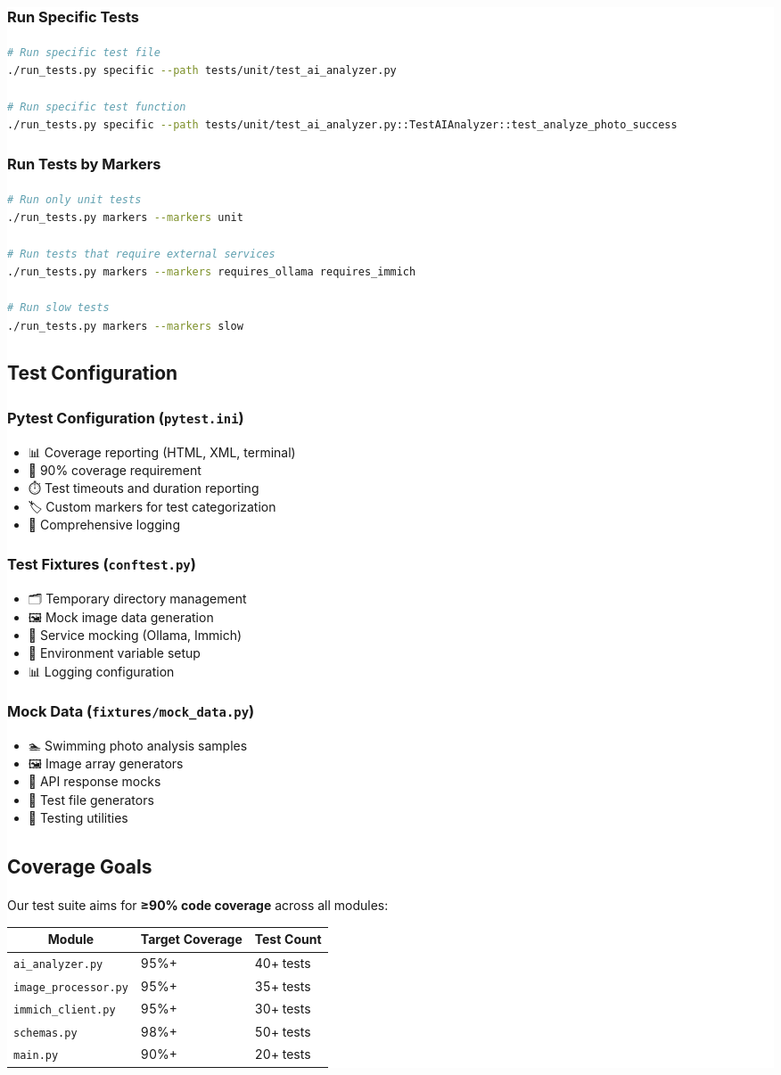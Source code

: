 ### Run Specific Tests
```bash
# Run specific test file
./run_tests.py specific --path tests/unit/test_ai_analyzer.py

# Run specific test function
./run_tests.py specific --path tests/unit/test_ai_analyzer.py::TestAIAnalyzer::test_analyze_photo_success
```

### Run Tests by Markers
```bash
# Run only unit tests
./run_tests.py markers --markers unit

# Run tests that require external services
./run_tests.py markers --markers requires_ollama requires_immich

# Run slow tests
./run_tests.py markers --markers slow
```

## Test Configuration

### Pytest Configuration (`pytest.ini`)
- 📊 Coverage reporting (HTML, XML, terminal)
- 🎯 90% coverage requirement
- ⏱️ Test timeouts and duration reporting
- 🏷️ Custom markers for test categorization
- 📝 Comprehensive logging

### Test Fixtures (`conftest.py`)
- 🗂️ Temporary directory management
- 🖼️ Mock image data generation
- 🤖 Service mocking (Ollama, Immich)
- 🔧 Environment variable setup
- 📊 Logging configuration

### Mock Data (`fixtures/mock_data.py`)
- 🏊 Swimming photo analysis samples
- 🖼️ Image array generators
- 📡 API response mocks
- 📁 Test file generators
- 🧰 Testing utilities

## Coverage Goals

Our test suite aims for **≥90% code coverage** across all modules:

| Module | Target Coverage | Test Count |
|--------|----------------|------------|
| `ai_analyzer.py` | 95%+ | 40+ tests |
| `image_processor.py` | 95%+ | 35+ tests |
| `immich_client.py` | 95%+ | 30+ tests |
| `schemas.py` | 98%+ | 50+ tests |
| `main.py` | 90%+ | 20+ tests |
